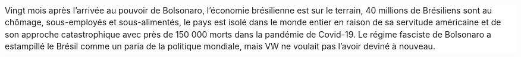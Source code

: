 Vingt mois après l’arrivée au pouvoir de Bolsonaro, l’économie brésilienne est sur le terrain, 40 millions de Brésiliens sont au chômage, sous-employés et sous-alimentés, le pays est isolé dans le monde entier en raison de sa servitude américaine et de son approche catastrophique avec près de 150 000 morts dans la pandémie de Covid-19. Le régime fasciste de Bolsonaro a estampillé le Brésil comme un paria de la politique mondiale, mais VW ne voulait pas l’avoir deviné à nouveau.
